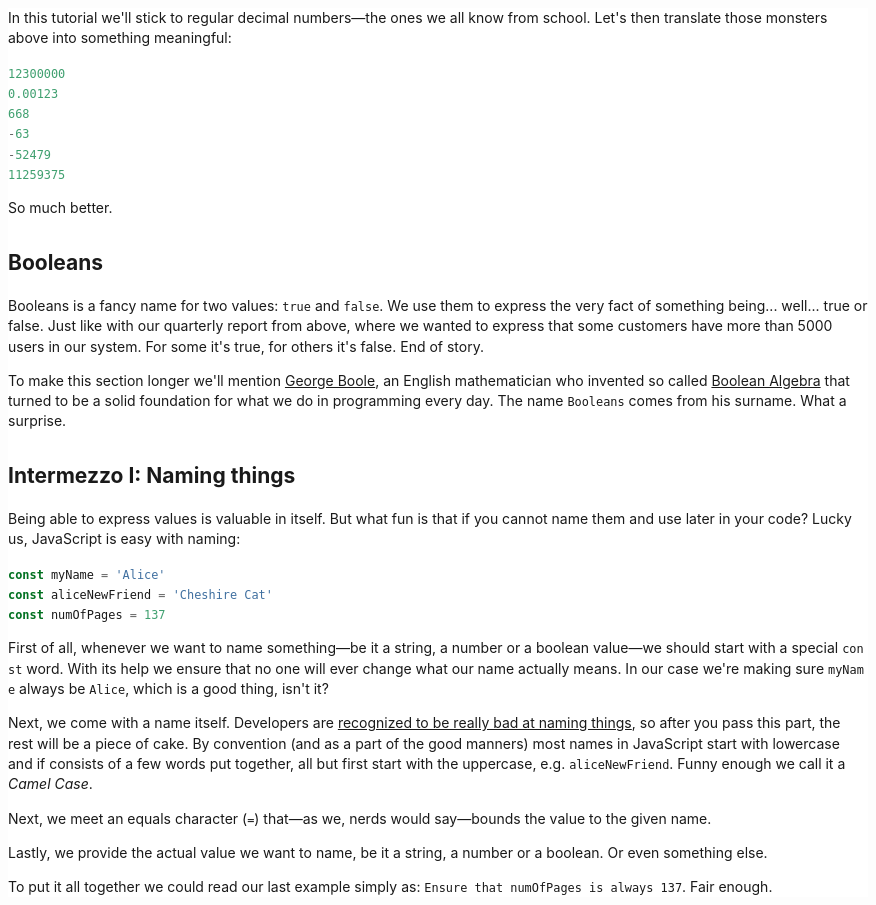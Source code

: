 In this tutorial we'll stick to regular decimal numbers—the ones we all know from school. Let's then translate those monsters above into something meaningful:

```javascript
12300000
0.00123
668
-63
-52479
11259375
```

So much better.

## Booleans

Booleans is a fancy name for two values: `true` and `false`. We use them to express the very fact of something being... well... true or false. Just like with our quarterly report from above, where we wanted to express that some customers have more than 5000 users in our system. For some it's true, for others it's false. End of story.

To make this section longer we'll mention [George Boole](https://en.wikipedia.org/wiki/George_Boole), an English mathematician who invented so called [Boolean Algebra](https://en.wikipedia.org/wiki/Boolean_algebra) that turned to be a solid foundation for what we do in programming every day. The name `Booleans` comes from his surname. What a surprise.

## Intermezzo I: Naming things

Being able to express values is valuable in itself. But what fun is that if you cannot name them and use later in your code? Lucky us, JavaScript is easy with naming:

```javascript
const myName = 'Alice'
const aliceNewFriend = 'Cheshire Cat'
const numOfPages = 137
```

First of all, whenever we want to name something—be it a string, a number or a boolean value—we should start with a special `const` word. With its help we ensure that no one will ever change what our name actually means. In our case we're making sure `myName` always be `Alice`, which is a good thing, isn't it?

Next, we come with a name itself. Developers are [recognized to be really bad at naming things](https://martinfowler.com/bliki/TwoHardThings.html), so after you pass this part, the rest will be a piece of cake. By convention \(and as a part of the good manners\) most names in JavaScript start with lowercase and if consists of a few words put together, all but first start with the uppercase, e.g. `aliceNewFriend`. Funny enough we call it a _Camel Case_.

Next, we meet an equals character \(`=`\) that—as we, nerds would say—bounds the value to the given name.

Lastly, we provide the actual value we want to name, be it a string, a number or a boolean. Or even something else.

To put it all together we could read our last example simply as: `Ensure that numOfPages is always 137`. Fair enough.
